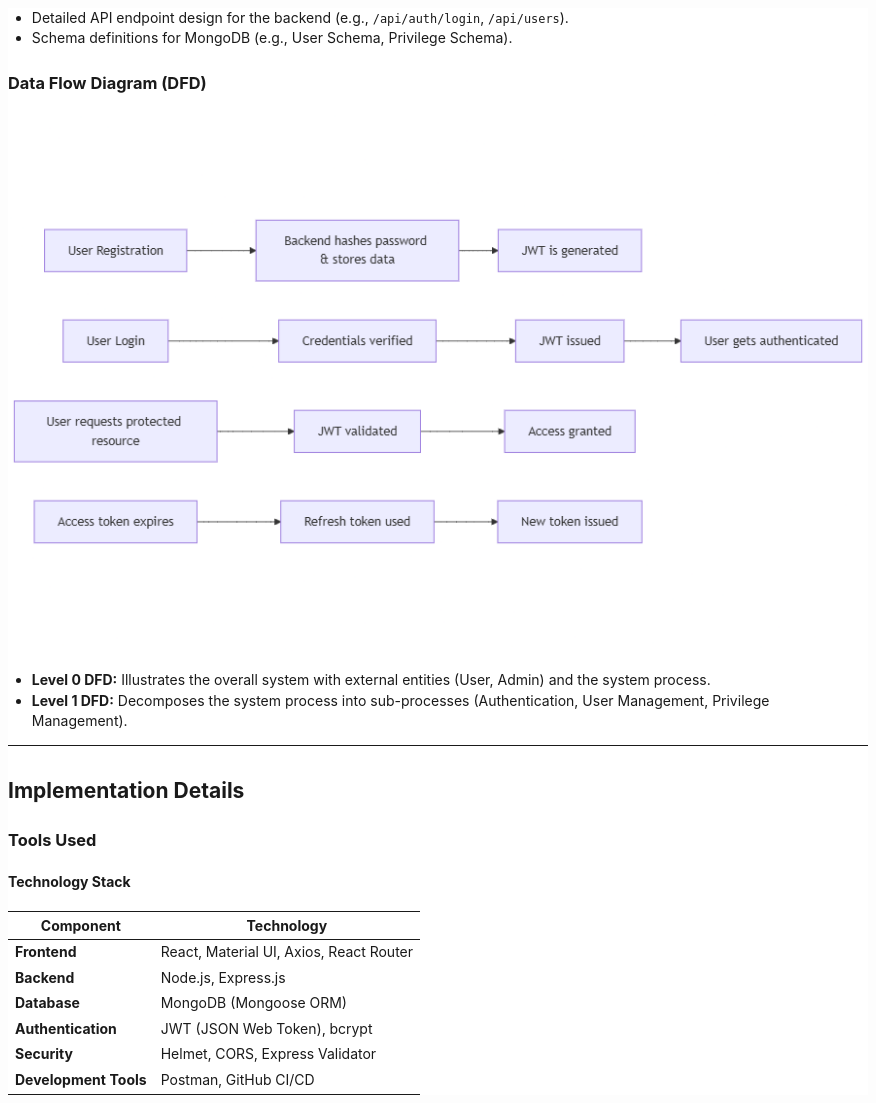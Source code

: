 - Detailed API endpoint design for the backend (e.g., `/api/auth/login`, `/api/users`).
- Schema definitions for MongoDB (e.g., User Schema, Privilege Schema).

### Data Flow Diagram (DFD)
![Data Flow Diagram](assets/7.png)
- **Level 0 DFD:** Illustrates the overall system with external entities (User, Admin) and the system process.
- **Level 1 DFD:** Decomposes the system process into sub-processes (Authentication, User Management, Privilege Management).

---

## Implementation Details

### Tools Used

#### Technology Stack

| Component | Technology |
|-----------|------------|
| **Frontend** | React, Material UI, Axios, React Router |
| **Backend** | Node.js, Express.js |
| **Database** | MongoDB (Mongoose ORM) |
| **Authentication** | JWT (JSON Web Token), bcrypt |
| **Security** | Helmet, CORS, Express Validator |
| **Development Tools** | Postman, GitHub CI/CD |

